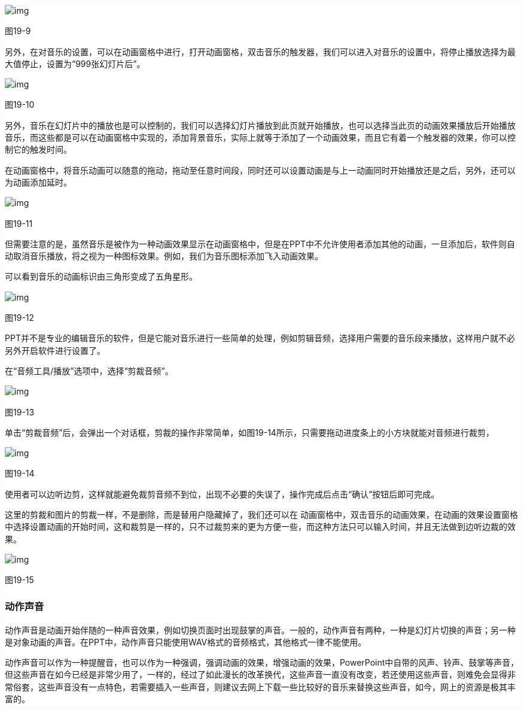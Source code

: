 ![img](/../../第十九章%20声形结合.files/image009.jpg)

图19-9

另外，在对音乐的设置，可以在动画窗格中进行，打开动画窗格，双击音乐的触发器，我们可以进入对音乐的设置中，将停止播放选择为最大值停止，设置为“999张幻灯片后”。

![img](/../../第十九章%20声形结合.files/image010.jpg)

图19-10

另外，音乐在幻灯片中的播放也是可以控制的，我们可以选择幻灯片播放到此页就开始播放，也可以选择当此页的动画效果播放后开始播放音乐，而这些都是可以在动画窗格中实现的，添加背景音乐，实际上就等于添加了一个动画效果，而且它有着一个触发器的效果，你可以控制它的触发时间。

在动画窗格中，将音乐动画可以随意的拖动，拖动至任意时间段，同时还可以设置动画是与上一动画同时开始播放还是之后，另外，还可以为动画添加延时。

![img](/../../第十九章%20声形结合.files/image011.jpg)

图19-11

但需要注意的是，虽然音乐是被作为一种动画效果显示在动画窗格中，但是在PPT中不允许使用者添加其他的动画，一旦添加后，软件则自动取消音乐播放，将之视为一种图标效果。例如，我们为音乐图标添加飞入动画效果。

可以看到音乐的动画标识由三角形变成了五角星形。

![img](/../../第十九章%20声形结合.files/image012.png)

图19-12

PPT并不是专业的编辑音乐的软件，但是它能对音乐进行一些简单的处理，例如剪辑音频，选择用户需要的音乐段来播放，这样用户就不必另外开启软件进行设置了。

在“音频工具/播放”选项中，选择“剪裁音频”。

![img](/../../第十九章%20声形结合.files/image013.png)

图19-13

单击“剪裁音频”后，会弹出一个对话框，剪裁的操作非常简单，如图19-14所示，只需要拖动进度条上的小方块就能对音频进行裁剪，

![img](/../../第十九章%20声形结合.files/image014.jpg)

图19-14

使用者可以边听边剪，这样就能避免裁剪音频不到位，出现不必要的失误了，操作完成后点击“确认”按钮后即可完成。

这里的剪裁和图片的剪裁一样，不是删除，而是替用户隐藏掉了，我们还可以在 动画窗格中，双击音乐的动画效果，在动画的效果设置窗格中选择设置动画的开始时间，这和裁剪是一样的，只不过裁剪来的更为方便一些，而这种方法只可以输入时间，并且无法做到边听边裁的效果。

![img](/../../第十九章%20声形结合.files/image015.jpg)

图19-15

### **动作声音**

动作声音是动画开始伴随的一种声音效果，例如切换页面时出现鼓掌的声音。一般的，动作声音有两种，一种是幻灯片切换的声音；另一种是对象动画的声音。在PPT中，动作声音只能使用WAV格式的音频格式，其他格式一律不能使用。

动作声音可以作为一种提醒音，也可以作为一种强调，强调动画的效果，增强动画的效果，PowerPoint中自带的风声、铃声、鼓掌等声音，但这些声音在如今已经是非常少用了，一样的，经过了如此漫长的改革换代，这些声音一直没有改变，若还使用这些声音，则难免会显得非常俗套，这些声音没有一点特色，若需要插入一些声音，则建议去网上下载一些比较好的音乐来替换这些声音，如今，网上的资源是极其丰富的。
